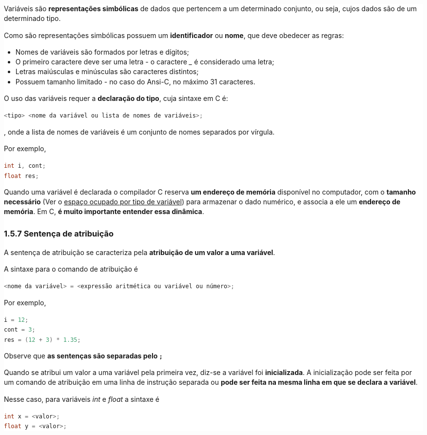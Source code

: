 Variáveis são **representações simbólicas** de dados que pertencem a um determinado conjunto, ou seja, cujos dados são de um determinado tipo.  

Como são representações simbólicas possuem um **identificador** ou **nome**, que deve obedecer as regras:

- Nomes de variáveis são formados por letras e dígitos;
- O primeiro caractere deve ser uma letra - o caractere *_* é considerado uma letra;
- Letras maiúsculas e minúsculas são caracteres distintos;
- Possuem tamanho limitado - no caso do Ansi-C, no máximo 31 caracteres.  

O uso das variáveis requer a **declaração do tipo**, cuja sintaxe em C é:

```c
<tipo> <nome da variável ou lista de nomes de variáveis>;
```

, onde a lista de nomes de variáveis é um conjunto de nomes separados por vírgula.

Por exemplo,

```c
int i, cont;
float res;
```

Quando uma variável é declarada o compilador C reserva **um endereço de memória** disponível no computador, com o **tamanho necessário** (Ver o [espaço ocupado por tipo de variável](https://intellipaat.com/blog/tutorial/c-tutorial/c-data-types/)) para armazenar o dado numérico, e associa a ele um **endereço de memória**. Em C, **é muito importante entender essa dinâmica**.

### 1.5.7 Sentença de atribuição

A sentença de atribuição se caracteriza pela **atribuição de um valor a uma variável**.  

A sintaxe para o comando de atribuição é  

```c
<nome da variável> = <expressão aritmética ou variável ou número>;
```

Por exemplo,

```c
i = 12;
cont = 3;
res = (12 + 3) * 1.35;
```

Observe que **as sentenças são separadas pelo `;`**

Quando se atribui um valor a uma variável pela primeira vez, diz-se a variável foi **inicializada**. A inicialização pode ser feita por um comando de atribuição em uma linha de instrução separada ou **pode ser feita na mesma linha em que se declara a variável**.

Nesse caso, para variáveis *int* e *float* a sintaxe é

```c
int x = <valor>;
float y = <valor>;
```
